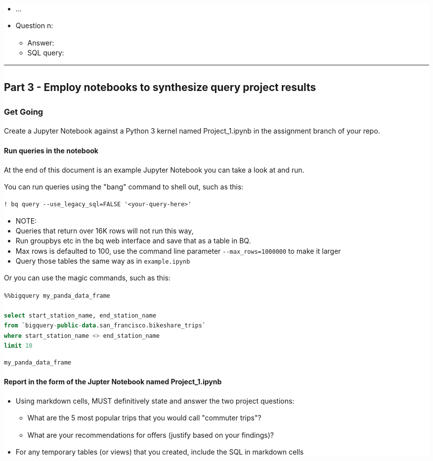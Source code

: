 - ...

- Question n:
  * Answer:
  * SQL query:

---

## Part 3 - Employ notebooks to synthesize query project results

### Get Going

Create a Jupyter Notebook against a Python 3 kernel named Project_1.ipynb in the assignment branch of your repo.

#### Run queries in the notebook

At the end of this document is an example Jupyter Notebook you can take a look at and run.  

You can run queries using the "bang" command to shell out, such as this:

```
! bq query --use_legacy_sql=FALSE '<your-query-here>'
```

- NOTE:
- Queries that return over 16K rows will not run this way,
- Run groupbys etc in the bq web interface and save that as a table in BQ.
- Max rows is defaulted to 100, use the command line parameter `--max_rows=1000000` to make it larger
- Query those tables the same way as in `example.ipynb`

Or you can use the magic commands, such as this:

```sql
%%bigquery my_panda_data_frame

select start_station_name, end_station_name
from `bigquery-public-data.san_francisco.bikeshare_trips`
where start_station_name <> end_station_name
limit 10
```

```python
my_panda_data_frame
```

#### Report in the form of the Jupter Notebook named Project_1.ipynb

- Using markdown cells, MUST definitively state and answer the two project questions:

  * What are the 5 most popular trips that you would call "commuter trips"?

  * What are your recommendations for offers (justify based on your findings)?

- For any temporary tables (or views) that you created, include the SQL in markdown cells
